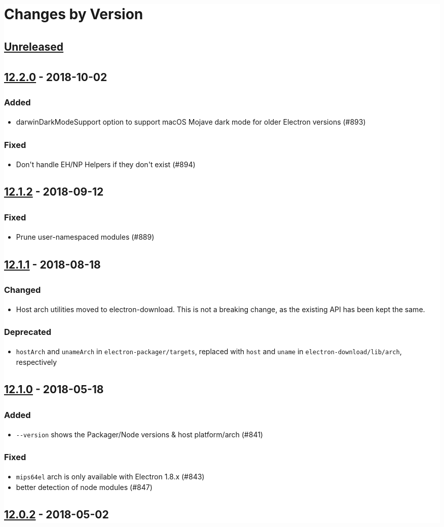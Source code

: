 # Changes by Version

## [Unreleased]

[Unreleased]: https://github.com/electron-userland/electron-packager/compare/v12.2.0...master

## [12.2.0] - 2018-10-02

[12.2.0]: https://github.com/electron-userland/electron-packager/compare/v12.1.2...v12.2.0

### Added

* darwinDarkModeSupport option to support macOS Mojave dark mode for older Electron versions (#893)

### Fixed

* Don't handle EH/NP Helpers if they don't exist (#894)

## [12.1.2] - 2018-09-12

[12.1.2]: https://github.com/electron-userland/electron-packager/compare/v12.1.1...v12.1.2

### Fixed

* Prune user-namespaced modules (#889)

## [12.1.1] - 2018-08-18

[12.1.1]: https://github.com/electron-userland/electron-packager/compare/v12.1.0...v12.1.1

### Changed

* Host arch utilities moved to electron-download. This is not a breaking change, as the existing API
  has been kept the same.

### Deprecated

* `hostArch` and `unameArch` in `electron-packager/targets`, replaced with `host` and `uname` in
  `electron-download/lib/arch`, respectively

## [12.1.0] - 2018-05-18

[12.1.0]: https://github.com/electron-userland/electron-packager/compare/v12.0.2...v12.1.0

### Added

* `--version` shows the Packager/Node versions & host platform/arch (#841)

### Fixed

* `mips64el` arch is only available with Electron 1.8.x (#843)
* better detection of node modules (#847)

## [12.0.2] - 2018-05-02


[12.0.2]: https://github.com/electron-userland/electron-packager/compare/v12.0.1...v12.0.2
[12.0.1]: https://github.com/electron-userland/electron-packager/compare/v12.0.0...v12.0.1
[12.0.0]: https://github.com/electron-userland/electron-packager/compare/v11.2.0...v12.0.0
[11.2.0]: https://github.com/electron-userland/electron-packager/compare/v11.1.0...v11.2.0
[11.1.0]: https://github.com/electron-userland/electron-packager/compare/v11.0.1...v11.1.0
[11.0.1]: https://github.com/electron-userland/electron-packager/compare/v11.0.0...v11.0.1
[11.0.0]: https://github.com/electron-userland/electron-packager/compare/v10.1.2...v11.0.0
[10.1.2]: https://github.com/electron-userland/electron-packager/compare/v10.1.1...v10.1.2
[10.1.1]: https://github.com/electron-userland/electron-packager/compare/v10.1.0...v10.1.1
[10.1.0]: https://github.com/electron-userland/electron-packager/compare/v10.0.0...v10.1.0
[10.0.0]: https://github.com/electron-userland/electron-packager/compare/v9.1.0...v10.0.0
[9.1.0]: https://github.com/electron-userland/electron-packager/compare/v9.0.1...v9.1.0
[9.0.1]: https://github.com/electron-userland/electron-packager/compare/v9.0.0...v9.0.1
[9.0.0]: https://github.com/electron-userland/electron-packager/compare/v8.7.2...v9.0.0
[8.7.2]: https://github.com/electron-userland/electron-packager/compare/v8.7.1...v8.7.2
[8.7.1]: https://github.com/electron-userland/electron-packager/compare/v8.7.0...v8.7.1
[8.7.0]: https://github.com/electron-userland/electron-packager/compare/v8.6.0...v8.7.0
[8.6.0]: https://github.com/electron-userland/electron-packager/compare/v8.5.2...v8.6.0
[8.5.2]: https://github.com/electron-userland/electron-packager/compare/v8.5.1...v8.5.2
[8.5.1]: https://github.com/electron-userland/electron-packager/compare/v8.5.0...v8.5.1
[8.5.0]: https://github.com/electron-userland/electron-packager/compare/v8.4.0...v8.5.0
[8.4.0]: https://github.com/electron-userland/electron-packager/compare/v8.3.0...v8.4.0
[8.3.0]: https://github.com/electron-userland/electron-packager/compare/v8.2.0...v8.3.0
[8.2.0]: https://github.com/electron-userland/electron-packager/compare/v8.1.0...v8.2.0
[8.1.0]: https://github.com/electron-userland/electron-packager/compare/v8.0.0...v8.1.0
[8.0.0]: https://github.com/electron-userland/electron-packager/compare/v7.7.0...v8.0.0
[7.7.0]: https://github.com/electron-userland/electron-packager/compare/v7.6.0...v7.7.0
[7.6.0]: https://github.com/electron-userland/electron-packager/compare/v7.5.1...v7.6.0
[7.5.1]: https://github.com/electron-userland/electron-packager/compare/v7.5.0...v7.5.1
[7.5.0]: https://github.com/electron-userland/electron-packager/compare/v7.4.0...v7.5.0
[7.4.0]: https://github.com/electron-userland/electron-packager/compare/v7.3.0...v7.4.0
[7.3.0]: https://github.com/electron-userland/electron-packager/compare/v7.2.0...v7.3.0
[7.2.0]: https://github.com/electron-userland/electron-packager/compare/v7.1.0...v7.2.0
[7.1.0]: https://github.com/electron-userland/electron-packager/compare/v7.0.4...v7.1.0
[7.0.4]: https://github.com/electron-userland/electron-packager/compare/v7.0.3...v7.0.4
[7.0.3]: https://github.com/electron-userland/electron-packager/compare/v7.0.2...v7.0.3
[7.0.2]: https://github.com/electron-userland/electron-packager/compare/v7.0.1...v7.0.2
[7.0.1]: https://github.com/electron-userland/electron-packager/compare/v7.0.0...v7.0.1
[7.0.0]: https://github.com/electron-userland/electron-packager/compare/v6.0.2...v7.0.0
[6.0.2]: https://github.com/electron-userland/electron-packager/compare/v6.0.1...v6.0.2
[6.0.1]: https://github.com/electron-userland/electron-packager/compare/v6.0.0...v6.0.1
[6.0.0]: https://github.com/electron-userland/electron-packager/compare/v5.2.1...v6.0.0
[5.2.1]: https://github.com/electron-userland/electron-packager/compare/v5.2.0...v5.2.1
[5.2.0]: https://github.com/electron-userland/electron-packager/compare/v5.1.1...v5.2.0